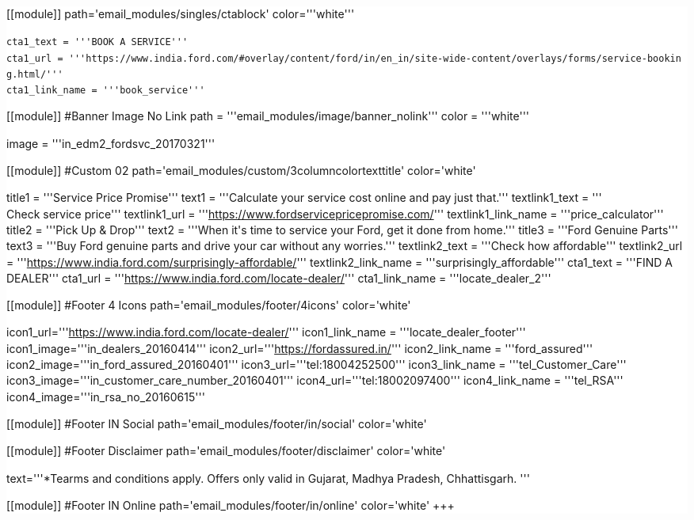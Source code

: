 [[module]]
path='email_modules/singles/ctablock'
color='''white'''

	cta1_text = '''BOOK A SERVICE'''
	cta1_url = '''https://www.india.ford.com/#overlay/content/ford/in/en_in/site-wide-content/overlays/forms/service-booking.html/'''
	cta1_link_name = '''book_service'''

[[module]] #Banner Image No Link
path = '''email_modules/image/banner_nolink'''
color = '''white'''

  image = '''in_edm2_fordsvc_20170321'''

[[module]] #Custom 02
path='email_modules/custom/3columncolortexttitle'
color='white'

  title1 = '''Service Price Promise'''
  text1 = '''Calculate your service cost online and pay just that.'''
  textlink1_text = '''<br />Check service price'''
  textlink1_url = '''https://www.fordservicepricepromise.com/'''
  textlink1_link_name = '''price_calculator'''
  title2 = '''Pick Up & Drop'''
  text2 = '''When it's time to service your Ford, get it done from home.'''
  title3 = '''Ford Genuine Parts'''
  text3 = '''Buy Ford genuine parts and drive your car without any worries.'''
  textlink2_text = '''Check how affordable'''
  textlink2_url = '''https://www.india.ford.com/surprisingly-affordable/'''
  textlink2_link_name = '''surprisingly_affordable'''
  cta1_text = '''FIND A DEALER'''
  cta1_url = '''https://www.india.ford.com/locate-dealer/'''
  cta1_link_name = '''locate_dealer_2'''

[[module]] #Footer 4 Icons
path='email_modules/footer/4icons'
color='white'

  icon1_url='''https://www.india.ford.com/locate-dealer/'''
  icon1_link_name = '''locate_dealer_footer'''
  icon1_image='''in_dealers_20160414'''
  icon2_url='''https://fordassured.in/'''
  icon2_link_name = '''ford_assured'''
  icon2_image='''in_ford_assured_20160401'''
  icon3_url='''tel:18004252500'''
  icon3_link_name = '''tel_Customer_Care'''
  icon3_image='''in_customer_care_number_20160401'''
  icon4_url='''tel:18002097400'''
  icon4_link_name = '''tel_RSA'''
  icon4_image='''in_rsa_no_20160615'''
    
[[module]] #Footer IN Social
path='email_modules/footer/in/social'
color='white'

[[module]] #Footer Disclaimer
path='email_modules/footer/disclaimer'
color='white'

  text='''*Tearms and conditions apply. Offers only valid in Gujarat, Madhya Pradesh, Chhattisgarh. '''

[[module]] #Footer IN Online
path='email_modules/footer/in/online'
color='white'
+++